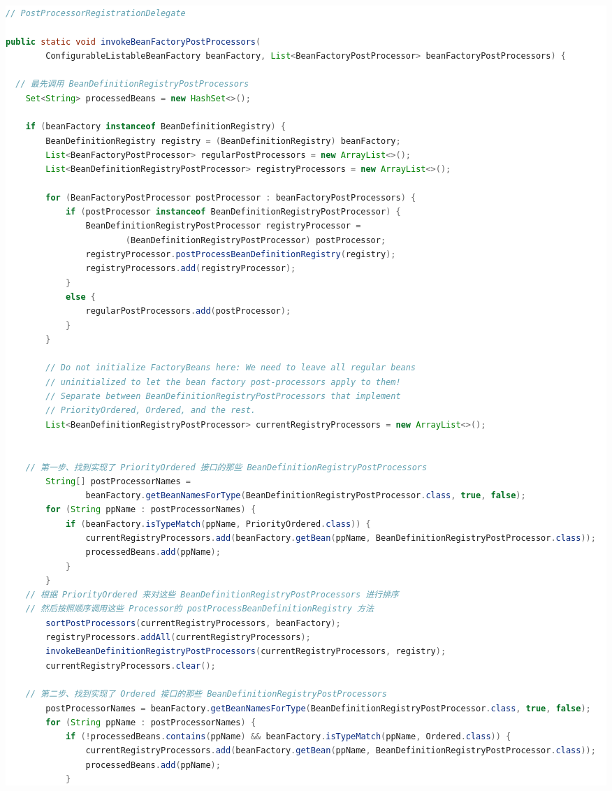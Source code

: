 


```java
// PostProcessorRegistrationDelegate

public static void invokeBeanFactoryPostProcessors(
		ConfigurableListableBeanFactory beanFactory, List<BeanFactoryPostProcessor> beanFactoryPostProcessors) {

  // 最先调用 BeanDefinitionRegistryPostProcessors
	Set<String> processedBeans = new HashSet<>();

	if (beanFactory instanceof BeanDefinitionRegistry) {
		BeanDefinitionRegistry registry = (BeanDefinitionRegistry) beanFactory;
		List<BeanFactoryPostProcessor> regularPostProcessors = new ArrayList<>();
		List<BeanDefinitionRegistryPostProcessor> registryProcessors = new ArrayList<>();

		for (BeanFactoryPostProcessor postProcessor : beanFactoryPostProcessors) {
			if (postProcessor instanceof BeanDefinitionRegistryPostProcessor) {
				BeanDefinitionRegistryPostProcessor registryProcessor =
						(BeanDefinitionRegistryPostProcessor) postProcessor;
				registryProcessor.postProcessBeanDefinitionRegistry(registry);
				registryProcessors.add(registryProcessor);
			}
			else {
				regularPostProcessors.add(postProcessor);
			}
		}

		// Do not initialize FactoryBeans here: We need to leave all regular beans
		// uninitialized to let the bean factory post-processors apply to them!
		// Separate between BeanDefinitionRegistryPostProcessors that implement
		// PriorityOrdered, Ordered, and the rest.
		List<BeanDefinitionRegistryPostProcessor> currentRegistryProcessors = new ArrayList<>();


    // 第一步、找到实现了 PriorityOrdered 接口的那些 BeanDefinitionRegistryPostProcessors
		String[] postProcessorNames =
				beanFactory.getBeanNamesForType(BeanDefinitionRegistryPostProcessor.class, true, false);
		for (String ppName : postProcessorNames) {
			if (beanFactory.isTypeMatch(ppName, PriorityOrdered.class)) {
				currentRegistryProcessors.add(beanFactory.getBean(ppName, BeanDefinitionRegistryPostProcessor.class));
				processedBeans.add(ppName);
			}
		}
    // 根据 PriorityOrdered 来对这些 BeanDefinitionRegistryPostProcessors 进行排序
    // 然后按照顺序调用这些 Processor的 postProcessBeanDefinitionRegistry 方法
		sortPostProcessors(currentRegistryProcessors, beanFactory);
		registryProcessors.addAll(currentRegistryProcessors);
		invokeBeanDefinitionRegistryPostProcessors(currentRegistryProcessors, registry);
		currentRegistryProcessors.clear();

    // 第二步、找到实现了 Ordered 接口的那些 BeanDefinitionRegistryPostProcessors
		postProcessorNames = beanFactory.getBeanNamesForType(BeanDefinitionRegistryPostProcessor.class, true, false);
		for (String ppName : postProcessorNames) {
			if (!processedBeans.contains(ppName) && beanFactory.isTypeMatch(ppName, Ordered.class)) {
				currentRegistryProcessors.add(beanFactory.getBean(ppName, BeanDefinitionRegistryPostProcessor.class));
				processedBeans.add(ppName);
			}
```